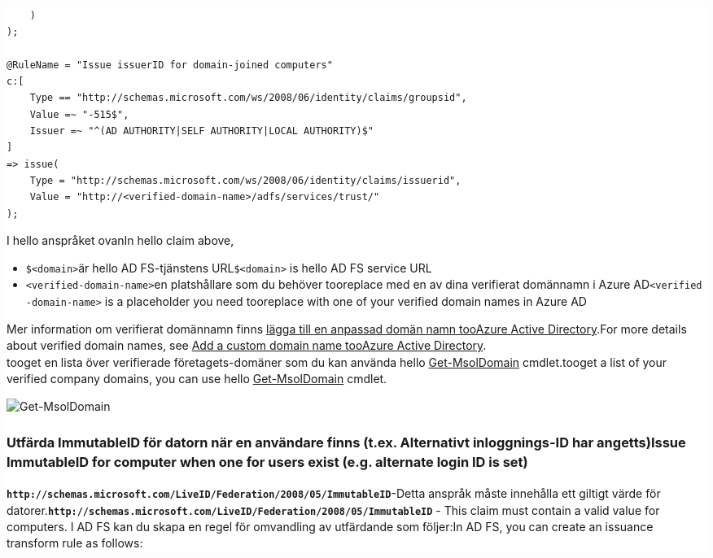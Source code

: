         )
    );
    
    @RuleName = "Issue issuerID for domain-joined computers"
    c:[
        Type == "http://schemas.microsoft.com/ws/2008/06/identity/claims/groupsid", 
        Value =~ "-515$", 
        Issuer =~ "^(AD AUTHORITY|SELF AUTHORITY|LOCAL AUTHORITY)$"
    ]
    => issue(
        Type = "http://schemas.microsoft.com/ws/2008/06/identity/claims/issuerid", 
        Value = "http://<verified-domain-name>/adfs/services/trust/"
    );


<span data-ttu-id="95fa7-216">I hello anspråket ovan</span><span class="sxs-lookup"><span data-stu-id="95fa7-216">In hello claim above,</span></span>

- <span data-ttu-id="95fa7-217">`$<domain>`är hello AD FS-tjänstens URL</span><span class="sxs-lookup"><span data-stu-id="95fa7-217">`$<domain>` is hello AD FS service URL</span></span>
- <span data-ttu-id="95fa7-218">`<verified-domain-name>`en platshållare som du behöver tooreplace med en av dina verifierat domännamn i Azure AD</span><span class="sxs-lookup"><span data-stu-id="95fa7-218">`<verified-domain-name>` is a placeholder you need tooreplace with one of your verified domain names in Azure AD</span></span>



<span data-ttu-id="95fa7-219">Mer information om verifierat domännamn finns [lägga till en anpassad domän namn tooAzure Active Directory](active-directory-add-domain.md).</span><span class="sxs-lookup"><span data-stu-id="95fa7-219">For more details about verified domain names, see [Add a custom domain name tooAzure Active Directory](active-directory-add-domain.md).</span></span>  
<span data-ttu-id="95fa7-220">tooget en lista över verifierade företagets-domäner som du kan använda hello [Get-MsolDomain](/powershell/module/msonline/get-msoldomain?view=azureadps-1.0) cmdlet.</span><span class="sxs-lookup"><span data-stu-id="95fa7-220">tooget a list of your verified company domains, you can use hello [Get-MsolDomain](/powershell/module/msonline/get-msoldomain?view=azureadps-1.0) cmdlet.</span></span> 

![Get-MsolDomain](./media/active-directory-conditional-access-automatic-device-registration-setup/01.png)

### <a name="issue-immutableid-for-computer-when-one-for-users-exist-eg-alternate-login-id-is-set"></a><span data-ttu-id="95fa7-222">Utfärda ImmutableID för datorn när en användare finns (t.ex. Alternativt inloggnings-ID har angetts)</span><span class="sxs-lookup"><span data-stu-id="95fa7-222">Issue ImmutableID for computer when one for users exist (e.g. alternate login ID is set)</span></span>

<span data-ttu-id="95fa7-223">**`http://schemas.microsoft.com/LiveID/Federation/2008/05/ImmutableID`**-Detta anspråk måste innehålla ett giltigt värde för datorer.</span><span class="sxs-lookup"><span data-stu-id="95fa7-223">**`http://schemas.microsoft.com/LiveID/Federation/2008/05/ImmutableID`** - This claim must contain a valid value for computers.</span></span> <span data-ttu-id="95fa7-224">I AD FS kan du skapa en regel för omvandling av utfärdande som följer:</span><span class="sxs-lookup"><span data-stu-id="95fa7-224">In AD FS, you can create an issuance transform rule as follows:</span></span>
